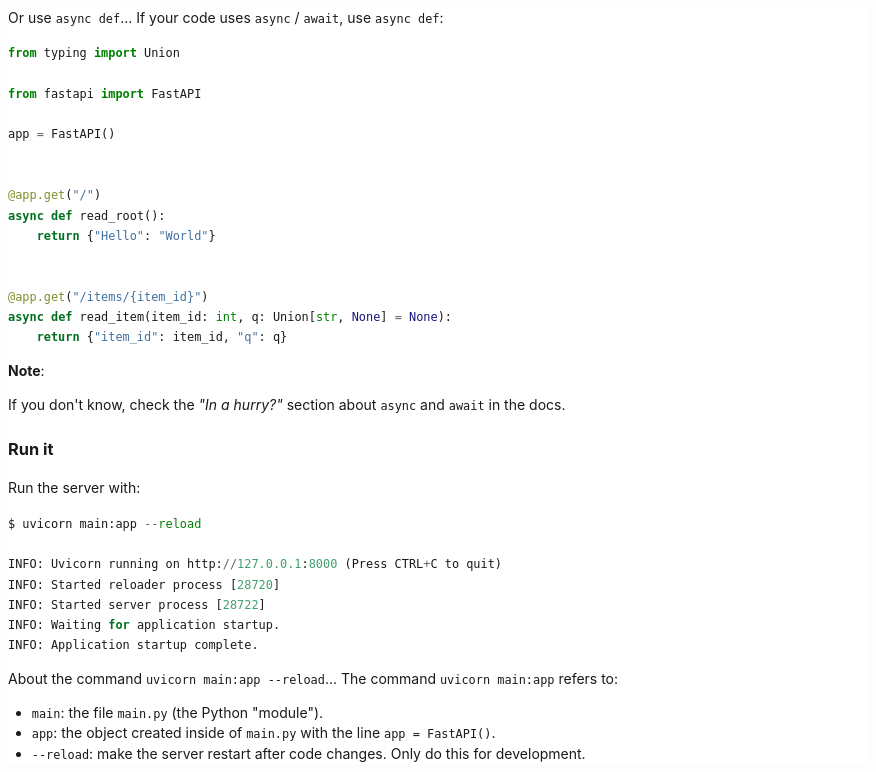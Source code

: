 
Or use `async def`...
If your code uses `async` / `await`, use `async def`:



```python
from typing import Union

from fastapi import FastAPI

app = FastAPI()


@app.get("/")
async def read_root():
    return {"Hello": "World"}


@app.get("/items/{item_id}")
async def read_item(item_id: int, q: Union[str, None] = None):
    return {"item_id": item_id, "q": q}

```

**Note**:


If you don't know, check the *"In a hurry?"* section about `async` and `await` in the docs.



### Run it


Run the server with:




```python
$ uvicorn main:app --reload

INFO: Uvicorn running on http://127.0.0.1:8000 (Press CTRL+C to quit)
INFO: Started reloader process [28720]
INFO: Started server process [28722]
INFO: Waiting for application startup.
INFO: Application startup complete.

```



About the command `uvicorn main:app --reload`...
The command `uvicorn main:app` refers to:


* `main`: the file `main.py` (the Python "module").
* `app`: the object created inside of `main.py` with the line `app = FastAPI()`.
* `--reload`: make the server restart after code changes. Only do this for development.
